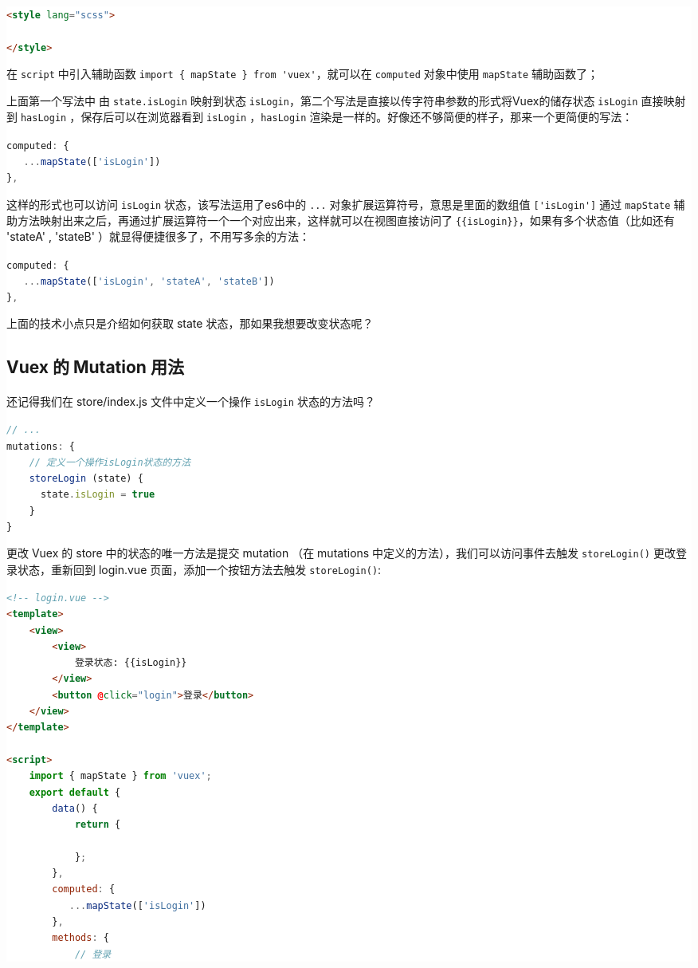 ```html
<style lang="scss">

</style>
```

在 `script` 中引入辅助函数 `import { mapState } from 'vuex'`，就可以在 `computed` 对象中使用 `mapState` 辅助函数了；

上面第一个写法中 由 `state.isLogin` 映射到状态 `isLogin`，第二个写法是直接以传字符串参数的形式将Vuex的储存状态 `isLogin` 直接映射到 `hasLogin` ，保存后可以在浏览器看到 `isLogin` ，`hasLogin` 渲染是一样的。好像还不够简便的样子，那来一个更简便的写法：

```js
computed: {
   ...mapState(['isLogin'])
},
```

这样的形式也可以访问 `isLogin` 状态，该写法运用了es6中的 `...` 对象扩展运算符号，意思是里面的数组值 `['isLogin']` 通过 `mapState` 辅助方法映射出来之后，再通过扩展运算符一个一个对应出来，这样就可以在视图直接访问了 `{{isLogin}}`，如果有多个状态值（比如还有 'stateA' , 'stateB' ）就显得便捷很多了，不用写多余的方法：

```js
computed: {
   ...mapState(['isLogin', 'stateA', 'stateB'])
},
```

上面的技术小点只是介绍如何获取 state 状态，那如果我想要改变状态呢？

## Vuex 的 Mutation 用法

还记得我们在 store/index.js 文件中定义一个操作 `isLogin` 状态的方法吗？

```js
// ...
mutations: {
    // 定义一个操作isLogin状态的方法
    storeLogin (state) {
      state.isLogin = true
    }
}
```

更改 Vuex 的 store 中的状态的唯一方法是提交 mutation （在 mutations 中定义的方法），我们可以访问事件去触发 `storeLogin()` 更改登录状态，重新回到 login.vue 页面，添加一个按钮方法去触发 `storeLogin()`:

```html
<!-- login.vue -->
<template>
    <view>
        <view>
            登录状态: {{isLogin}}
        </view>
        <button @click="login">登录</button>
    </view>
</template>

<script>
    import { mapState } from 'vuex';
    export default {
        data() {
            return {
                
            };
        },
        computed: {
           ...mapState(['isLogin'])
        },
        methods: {
            // 登录
```